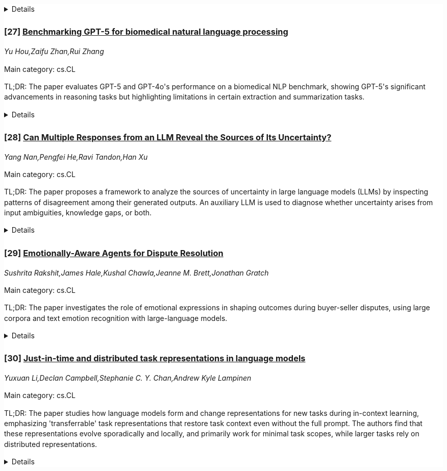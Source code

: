 
<details><summary>Details</summary></details>


### [27] [Benchmarking GPT-5 for biomedical natural language processing](https://arxiv.org/abs/2509.04462)
*Yu Hou,Zaifu Zhan,Rui Zhang*

Main category: cs.CL

TL;DR: The paper evaluates GPT-5 and GPT-4o's performance on a biomedical NLP benchmark, showing GPT-5's significant advancements in reasoning tasks but highlighting limitations in certain extraction and summarization tasks.


<details><summary>Details</summary></details>


### [28] [Can Multiple Responses from an LLM Reveal the Sources of Its Uncertainty?](https://arxiv.org/abs/2509.04464)
*Yang Nan,Pengfei He,Ravi Tandon,Han Xu*

Main category: cs.CL

TL;DR: The paper proposes a framework to analyze the sources of uncertainty in large language models (LLMs) by inspecting patterns of disagreement among their generated outputs. An auxiliary LLM is used to diagnose whether uncertainty arises from input ambiguities, knowledge gaps, or both.


<details><summary>Details</summary></details>


### [29] [Emotionally-Aware Agents for Dispute Resolution](https://arxiv.org/abs/2509.04465)
*Sushrita Rakshit,James Hale,Kushal Chawla,Jeanne M. Brett,Jonathan Gratch*

Main category: cs.CL

TL;DR: The paper investigates the role of emotional expressions in shaping outcomes during buyer-seller disputes, using large corpora and text emotion recognition with large-language models.


<details><summary>Details</summary></details>


### [30] [Just-in-time and distributed task representations in language models](https://arxiv.org/abs/2509.04466)
*Yuxuan Li,Declan Campbell,Stephanie C. Y. Chan,Andrew Kyle Lampinen*

Main category: cs.CL

TL;DR: The paper studies how language models form and change representations for new tasks during in-context learning, emphasizing 'transferrable' task representations that restore task context even without the full prompt. The authors find that these representations evolve sporadically and locally, and primarily work for minimal task scopes, while larger tasks rely on distributed representations.


<details><summary>Details</summary></details>
